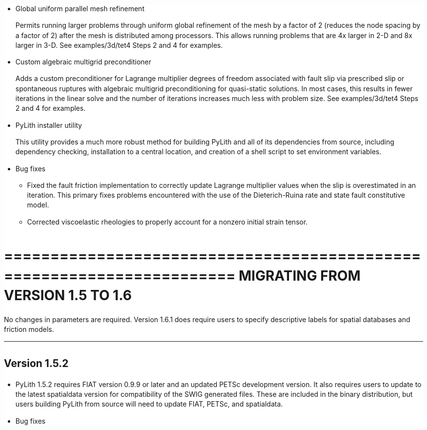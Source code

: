  * Global uniform parallel mesh refinement

    Permits running larger problems through uniform global refinement
    of the mesh by a factor of 2 (reduces the node spacing by a factor
    of 2) after the mesh is distributed among processors. This allows
    running problems that are 4x larger in 2-D and 8x larger in
    3-D. See examples/3d/tet4 Steps 2 and 4 for examples.
  
 * Custom algebraic multigrid preconditioner

    Adds a custom preconditioner for Lagrange multiplier degrees of
    freedom associated with fault slip via prescribed slip or
    spontaneous ruptures with algebraic multigrid preconditioning for
    quasi-static solutions. In most cases, this results in fewer
    iterations in the linear solve and the number of iterations
    increases much less with problem size. See examples/3d/tet4 Steps
    2 and 4 for examples.

  * PyLith installer utility

    This utility provides a much more robust method for building
    PyLith and all of its dependencies from source, including
    dependency checking, installation to a central location, and
    creation of a shell script to set environment variables. 

* Bug fixes

    - Fixed the fault friction implementation to correctly update Lagrange
      multiplier values when the slip is overestimated in an
      iteration. This primary fixes problems encountered with the use
      of the Dieterich-Ruina rate and state fault constitutive model.

    - Corrected viscoelastic rheologies to properly account for a
      nonzero initial strain tensor.


======================================================================
MIGRATING FROM VERSION 1.5 TO 1.6
======================================================================

No changes in parameters are required. Version 1.6.1 does require
users to specify descriptive labels for spatial databases and friction
models.

----------------------------------------------------------------------
Version 1.5.2
----------------------------------------------------------------------

  * PyLith 1.5.2 requires FIAT version 0.9.9 or later and an updated
    PETSc development version. It also requires users to update to the
    latest spatialdata version for compatibility of the SWIG generated
    files. These are included in the binary distribution, but users
    building PyLith from source will need to update FIAT, PETSc, and
    spatialdata.

  * Bug fixes
